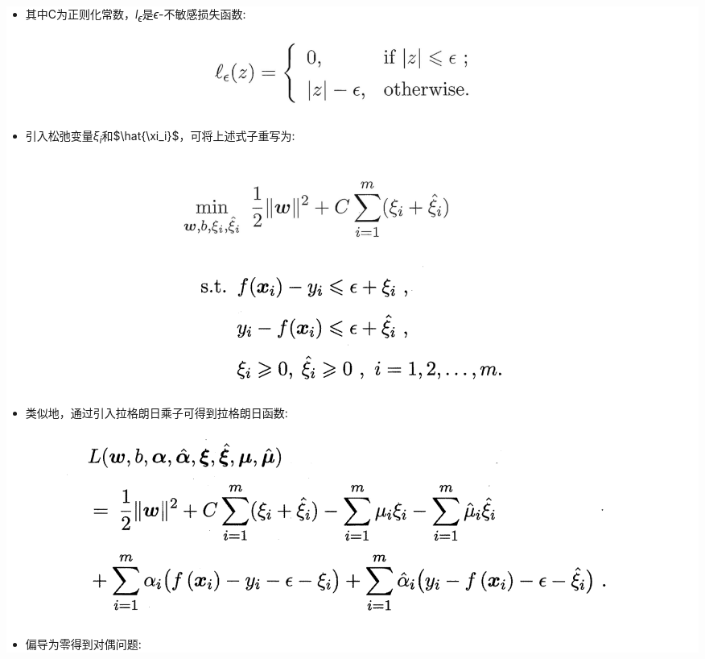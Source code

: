 - 其中C为正则化常数，$l_{\epsilon}$是$\epsilon$-不敏感损失函数: 

<center><img src='../assets/img/posts/20211222/123.jpg'></center>

- 引入松弛变量$\xi_i$和$\hat{\xi_i}$，可将上述式子重写为: 

<center><img src='../assets/img/posts/20211222/124.jpg'></center>

<center><img src='../assets/img/posts/20211222/125.jpg'></center>

- 类似地，通过引入拉格朗日乘子可得到拉格朗日函数: 

<center><img src='../assets/img/posts/20211222/126.jpg'></center>

- 偏导为零得到对偶问题: 
